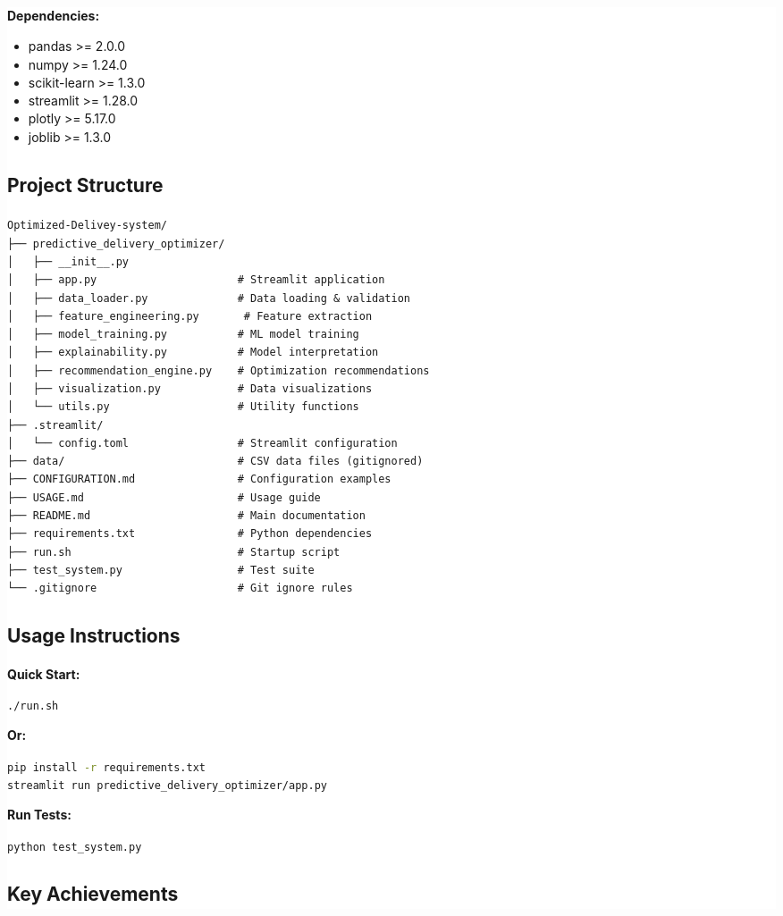 **Dependencies:**
- pandas >= 2.0.0
- numpy >= 1.24.0
- scikit-learn >= 1.3.0
- streamlit >= 1.28.0
- plotly >= 5.17.0
- joblib >= 1.3.0

## Project Structure

```
Optimized-Delivey-system/
├── predictive_delivery_optimizer/
│   ├── __init__.py
│   ├── app.py                      # Streamlit application
│   ├── data_loader.py              # Data loading & validation
│   ├── feature_engineering.py       # Feature extraction
│   ├── model_training.py           # ML model training
│   ├── explainability.py           # Model interpretation
│   ├── recommendation_engine.py    # Optimization recommendations
│   ├── visualization.py            # Data visualizations
│   └── utils.py                    # Utility functions
├── .streamlit/
│   └── config.toml                 # Streamlit configuration
├── data/                           # CSV data files (gitignored)
├── CONFIGURATION.md                # Configuration examples
├── USAGE.md                        # Usage guide
├── README.md                       # Main documentation
├── requirements.txt                # Python dependencies
├── run.sh                          # Startup script
├── test_system.py                  # Test suite
└── .gitignore                      # Git ignore rules
```

## Usage Instructions

**Quick Start:**
```bash
./run.sh
```

**Or:**
```bash
pip install -r requirements.txt
streamlit run predictive_delivery_optimizer/app.py
```

**Run Tests:**
```bash
python test_system.py
```

## Key Achievements
